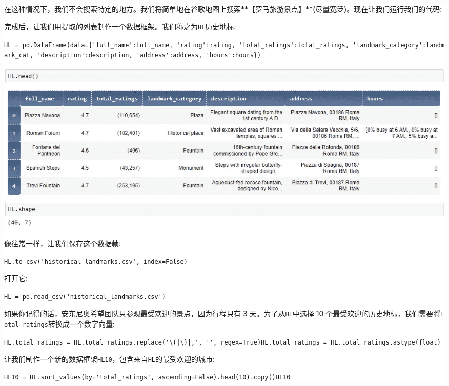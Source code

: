 在这种情况下，我们不会搜索特定的地方。我们将简单地在谷歌地图上搜索**【罗马旅游景点】**(尽量宽泛)。现在让我们运行我们的代码:

完成后，让我们用提取的列表制作一个数据框架。我们称之为`HL`历史地标:

```
HL = pd.DataFrame(data={'full_name':full_name, 'rating':rating, 'total_ratings':total_ratings, 'landmark_category':landmark_cat, 'description':description, 'address':address, 'hours':hours})
```

![](img/969dc1a77caec62fa9d2d49b817f1006.png)

像往常一样，让我们保存这个数据帧:

```
HL.to_csv('historical_landmarks.csv', index=False)
```

打开它:

```
HL = pd.read_csv('historical_landmarks.csv')
```

如果你记得的话，安东尼奥希望团队只参观最受欢迎的景点，因为行程只有 3 天。为了从`HL`中选择 10 个最受欢迎的历史地标，我们需要将`total_ratings`转换成一个数字向量:

```
HL.total_ratings = HL.total_ratings.replace('\(|\)|,', '', regex=True)HL.total_ratings = HL.total_ratings.astype(float)
```

让我们制作一个新的数据框架`HL10`，包含来自`HL`的最受欢迎的城市:

```
HL10 = HL.sort_values(by='total_ratings', ascending=False).head(10).copy()HL10
```
